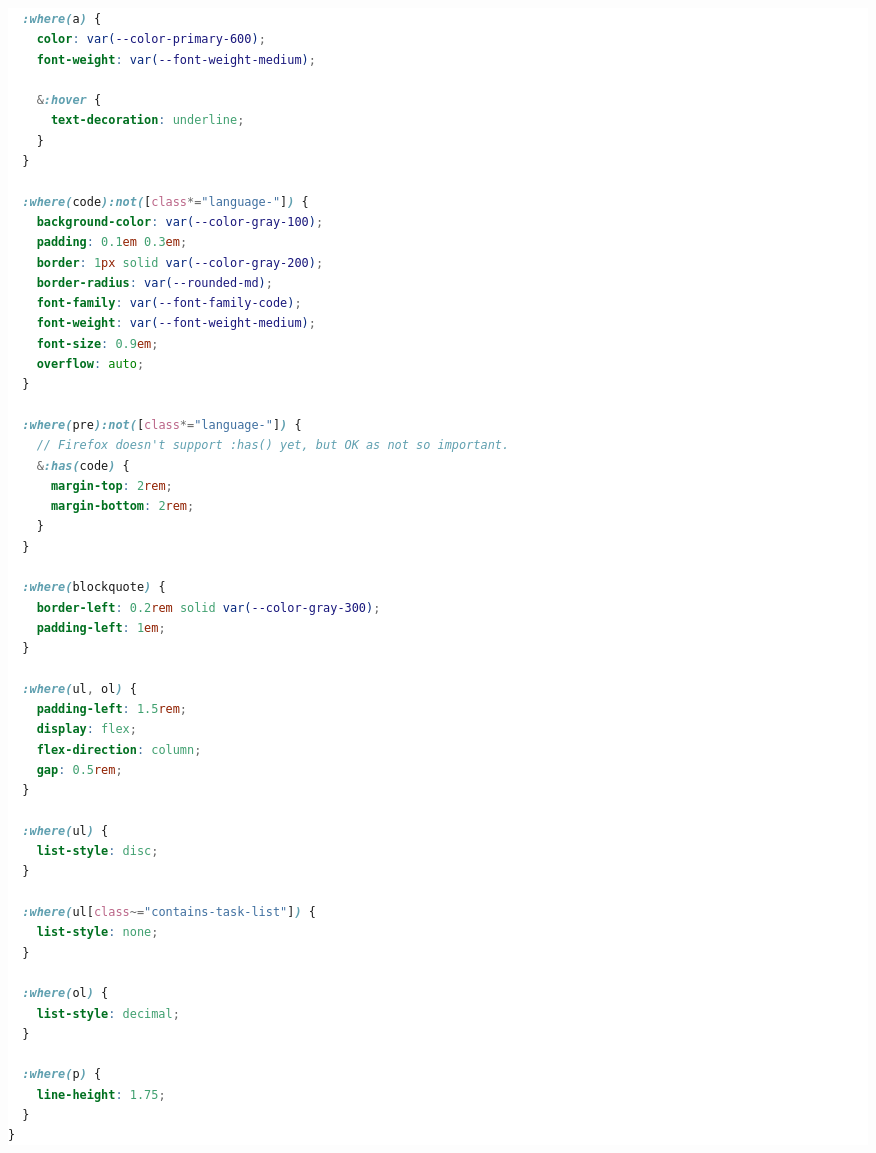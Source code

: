 ```scss
  :where(a) {
    color: var(--color-primary-600);
    font-weight: var(--font-weight-medium);

    &:hover {
      text-decoration: underline;
    }
  }

  :where(code):not([class*="language-"]) {
    background-color: var(--color-gray-100);
    padding: 0.1em 0.3em;
    border: 1px solid var(--color-gray-200);
    border-radius: var(--rounded-md);
    font-family: var(--font-family-code);
    font-weight: var(--font-weight-medium);
    font-size: 0.9em;
    overflow: auto;
  }

  :where(pre):not([class*="language-"]) {
    // Firefox doesn't support :has() yet, but OK as not so important.
    &:has(code) {
      margin-top: 2rem;
      margin-bottom: 2rem;
    }
  }

  :where(blockquote) {
    border-left: 0.2rem solid var(--color-gray-300);
    padding-left: 1em;
  }

  :where(ul, ol) {
    padding-left: 1.5rem;
    display: flex;
    flex-direction: column;
    gap: 0.5rem;
  }

  :where(ul) {
    list-style: disc;
  }

  :where(ul[class~="contains-task-list"]) {
    list-style: none;
  }

  :where(ol) {
    list-style: decimal;
  }

  :where(p) {
    line-height: 1.75;
  }
}
```
